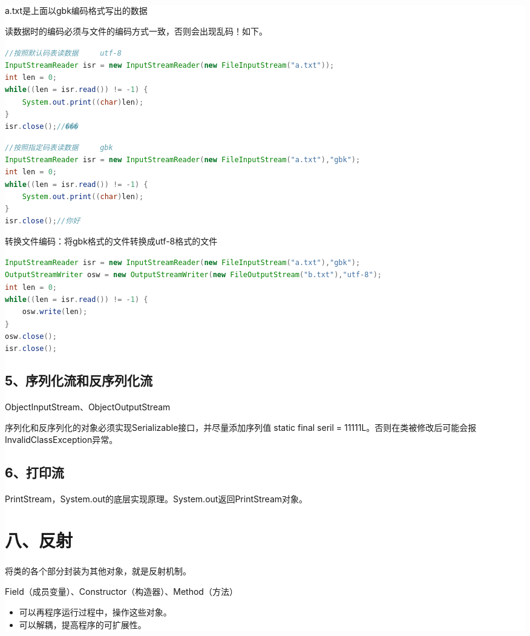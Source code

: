 a.txt是上面以gbk编码格式写出的数据

读数据时的编码必须与文件的编码方式一致，否则会出现乱码！如下。

~~~java
//按照默认码表读数据		utf-8
InputStreamReader isr = new InputStreamReader(new FileInputStream("a.txt"));
int len = 0;
while((len = isr.read()) != -1) {
    System.out.print((char)len);
}
isr.close();//���
~~~

~~~java
//按照指定码表读数据		gbk
InputStreamReader isr = new InputStreamReader(new FileInputStream("a.txt"),"gbk");
int len = 0;
while((len = isr.read()) != -1) {
    System.out.print((char)len);
}
isr.close();//你好
~~~

转换文件编码：将gbk格式的文件转换成utf-8格式的文件

~~~java
InputStreamReader isr = new InputStreamReader(new FileInputStream("a.txt"),"gbk");
OutputStreamWriter osw = new OutputStreamWriter(new FileOutputStream("b.txt"),"utf-8");
int len = 0;
while((len = isr.read()) != -1) {
    osw.write(len);
}
osw.close();
isr.close();
~~~

## 5、序列化流和反序列化流

ObjectInputStream、ObjectOutputStream

序列化和反序列化的对象必须实现Serializable接口，并尽量添加序列值 static final seril = 11111L。否则在类被修改后可能会报 InvalidClassException异常。

## 6、打印流

PrintStream，System.out的底层实现原理。System.out返回PrintStream对象。

# 八、反射

将类的各个部分封装为其他对象，就是反射机制。

Field（成员变量）、Constructor（构造器）、Method（方法）

- 可以再程序运行过程中，操作这些对象。
- 可以解耦，提高程序的可扩展性。
